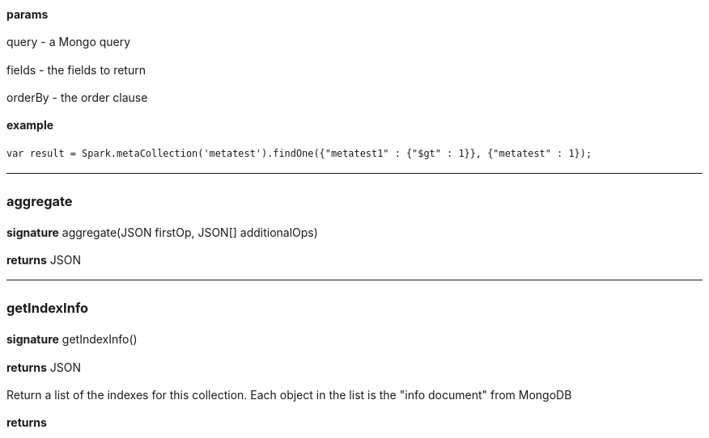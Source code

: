 **params**

query - a Mongo query

fields - the fields to return

orderBy - the order clause

**example**
    
    
    var result = Spark.metaCollection('metatest').findOne({"metatest1" : {"$gt" : 1}}, {"metatest" : 1});

* * *

### aggregate

**signature** aggregate(JSON firstOp, JSON[] additionalOps)

**returns** JSON

* * *

### getIndexInfo

**signature** getIndexInfo()

**returns** JSON

Return a list of the indexes for this collection. Each object in the list is the "info document" from MongoDB

**returns**